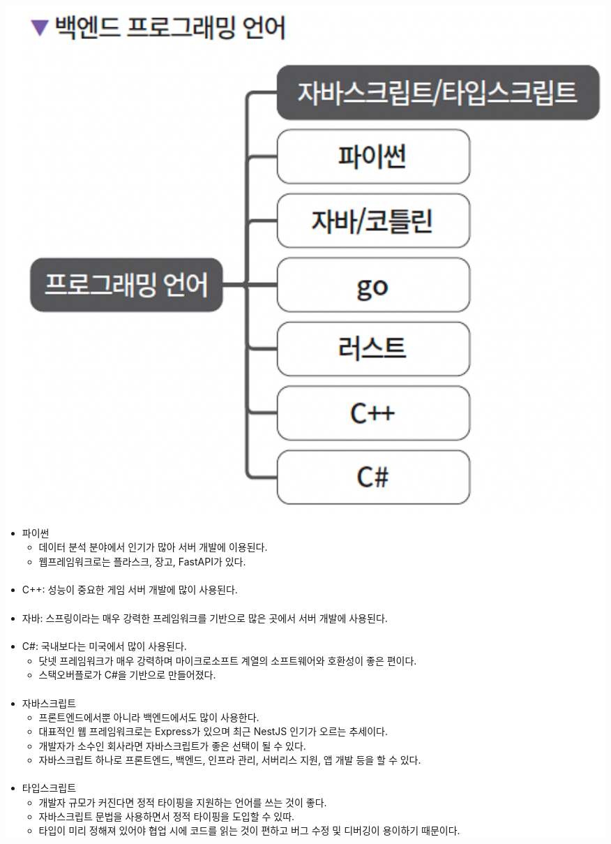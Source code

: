 ![Alt text](/Mingi/image/백엔드%20프로그래밍%20언어.png)
- 파이썬
    - 데이터 분석 분야에서 인기가 많아 서버 개발에 이용된다. 
    - 웹프레임워크로는 플라스크, 장고, FastAPI가 있다.
    <br><br>
- C++: 성능이 중요한 게임 서버 개발에 많이 사용된다.
<br><br>
- 자바: 스프링이라는 매우 강력한 프레임워크를 기반으로 많은 곳에서 서버 개발에 사용된다.
<br><br>
- C#: 국내보다는 미국에서 많이 사용된다. 
    - 닷넷 프레임워크가 매우 강력하며 마이크로소프트 계열의 소프트웨어와 호환성이 좋은 편이다. 
    - 스택오버플로가 C#을 기반으로 만들어졌다.
    <br><br>
- 자바스크립트
    - 프론트엔드에서뿐 아니라 백엔드에서도 많이 사용한다.
    - 대표적인 웹 프레임워크로는 Express가 있으며 최근 NestJS 인기가 오르는 추세이다.
    - 개발자가 소수인 회사라면 자바스크립트가 좋은 선택이 될 수 있다. 
    - 자바스크립트 하나로 프론트엔드, 백엔드, 인프라 관리, 서버리스 지원, 앱 개발 등을 할 수 있다.
    <br><br>
- 타입스크립트
    - 개발자 규모가 커진다면 정적 타이핑을 지원하는 언어를 쓰는 것이 좋다.
    - 자바스크립트 문법을 사용하면서 정적 타이핑을 도입할 수 있따.
    - 타입이 미리 정해져 있어야 협업 시에 코드를 읽는 것이 편하고 버그 수정 및 디버깅이 용이하기 때문이다.
    